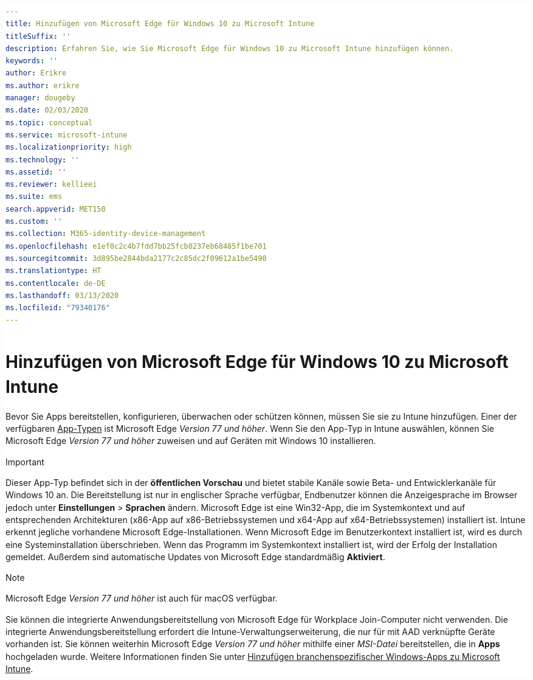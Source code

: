 ```yaml
---
title: Hinzufügen von Microsoft Edge für Windows 10 zu Microsoft Intune
titleSuffix: ''
description: Erfahren Sie, wie Sie Microsoft Edge für Windows 10 zu Microsoft Intune hinzufügen können.
keywords: ''
author: Erikre
ms.author: erikre
manager: dougeby
ms.date: 02/03/2020
ms.topic: conceptual
ms.service: microsoft-intune
ms.localizationpriority: high
ms.technology: ''
ms.assetid: ''
ms.reviewer: kellieei
ms.suite: ems
search.appverid: MET150
ms.custom: ''
ms.collection: M365-identity-device-management
ms.openlocfilehash: e1ef0c2c4b7fdd7bb25fcb0237eb68485f1be701
ms.sourcegitcommit: 3d895be2844bda2177c2c85dc2f09612a1be5490
ms.translationtype: HT
ms.contentlocale: de-DE
ms.lasthandoff: 03/13/2020
ms.locfileid: "79340176"
---
```

# <a name="add-microsoft-edge-for-windows-10-to-microsoft-intune"></a>Hinzufügen von Microsoft Edge für Windows 10 zu Microsoft Intune

Bevor Sie Apps bereitstellen, konfigurieren, überwachen oder schützen können, müssen Sie sie zu Intune hinzufügen. Einer der verfügbaren [App-Typen](apps-add.md#app-types-in-microsoft-intune) ist Microsoft Edge *Version 77 und höher*. Wenn Sie den App-Typ in Intune auswählen, können Sie Microsoft Edge *Version 77 und höher* zuweisen und auf Geräten mit Windows 10 installieren.

> [!IMPORTANT]
> Dieser App-Typ befindet sich in der **öffentlichen Vorschau** und bietet stabile Kanäle sowie Beta- und Entwicklerkanäle für Windows 10 an. Die Bereitstellung ist nur in englischer Sprache verfügbar, Endbenutzer können die Anzeigesprache im Browser jedoch unter **Einstellungen** > **Sprachen** ändern. Microsoft Edge ist eine Win32-App, die im Systemkontext und auf entsprechenden Architekturen (x86-App auf x86-Betriebssystemen und x64-App auf x64-Betriebssystemen) installiert ist. Intune erkennt jegliche vorhandene Microsoft Edge-Installationen. Wenn Microsoft Edge im Benutzerkontext installiert ist, wird es durch eine Systeminstallation überschrieben. Wenn das Programm im Systemkontext installiert ist, wird der Erfolg der Installation gemeldet. Außerdem sind automatische Updates von Microsoft Edge standardmäßig **Aktiviert**.

> [!NOTE]
> Microsoft Edge *Version 77 und höher* ist auch für macOS verfügbar.
>
> Sie können die integrierte Anwendungsbereitstellung von Microsoft Edge für Workplace Join-Computer nicht verwenden. Die integrierte Anwendungsbereitstellung erfordert die Intune-Verwaltungserweiterung, die nur für mit AAD verknüpfte Geräte vorhanden ist. Sie können weiterhin Microsoft Edge *Version 77 und höher* mithilfe einer *MSI-Datei* bereitstellen, die in **Apps** hochgeladen wurde. Weitere Informationen finden Sie unter [Hinzufügen branchenspezifischer Windows-Apps zu Microsoft Intune](lob-apps-windows.md).
